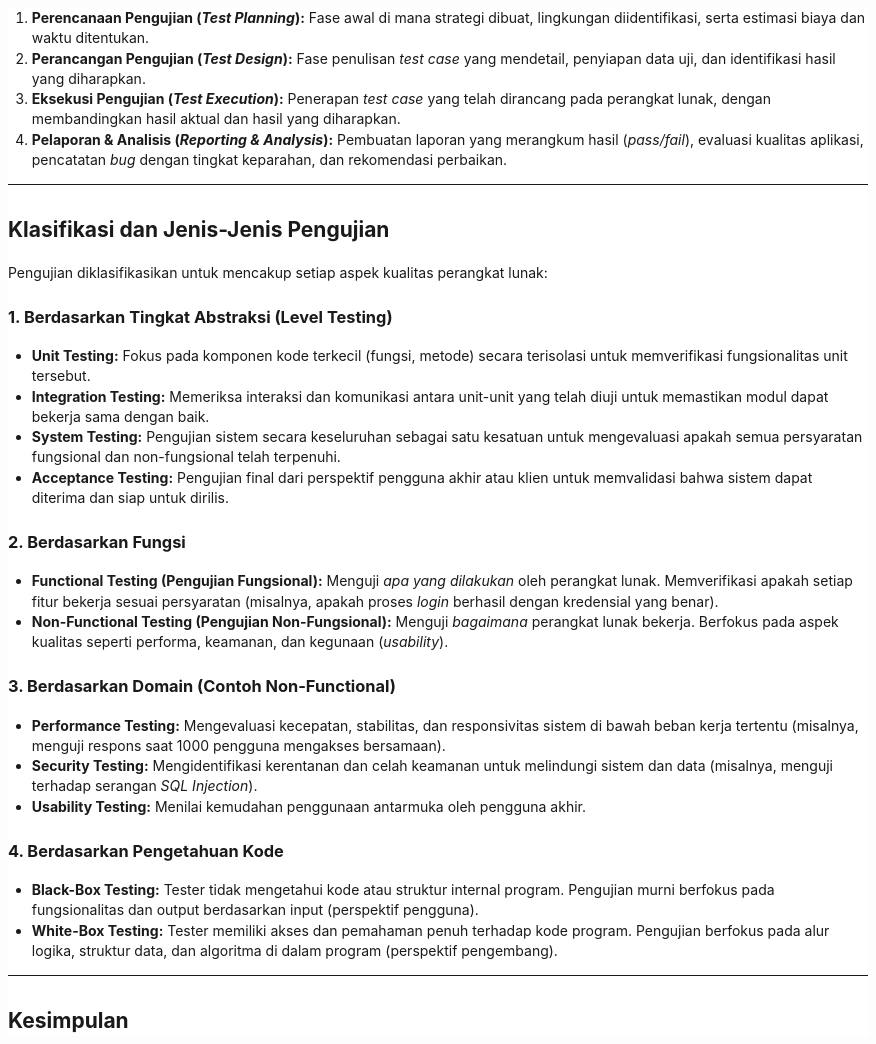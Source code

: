 1.  **Perencanaan Pengujian (*Test Planning*):** Fase awal di mana strategi dibuat, lingkungan diidentifikasi, serta estimasi biaya dan waktu ditentukan.
2.  **Perancangan Pengujian (*Test Design*):** Fase penulisan *test case* yang mendetail, penyiapan data uji, dan identifikasi hasil yang diharapkan.
3.  **Eksekusi Pengujian (*Test Execution*):** Penerapan *test case* yang telah dirancang pada perangkat lunak, dengan membandingkan hasil aktual dan hasil yang diharapkan.
4.  **Pelaporan & Analisis (*Reporting & Analysis*):** Pembuatan laporan yang merangkum hasil (*pass/fail*), evaluasi kualitas aplikasi, pencatatan *bug* dengan tingkat keparahan, dan rekomendasi perbaikan.

---

## Klasifikasi dan Jenis-Jenis Pengujian

Pengujian diklasifikasikan untuk mencakup setiap aspek kualitas perangkat lunak:

### 1. Berdasarkan Tingkat Abstraksi (Level Testing)

* **Unit Testing:** Fokus pada komponen kode terkecil (fungsi, metode) secara terisolasi untuk memverifikasi fungsionalitas unit tersebut.
* **Integration Testing:** Memeriksa interaksi dan komunikasi antara unit-unit yang telah diuji untuk memastikan modul dapat bekerja sama dengan baik.
* **System Testing:** Pengujian sistem secara keseluruhan sebagai satu kesatuan untuk mengevaluasi apakah semua persyaratan fungsional dan non-fungsional telah terpenuhi.
* **Acceptance Testing:** Pengujian final dari perspektif pengguna akhir atau klien untuk memvalidasi bahwa sistem dapat diterima dan siap untuk dirilis.

### 2. Berdasarkan Fungsi

* **Functional Testing (Pengujian Fungsional):** Menguji *apa yang dilakukan* oleh perangkat lunak. Memverifikasi apakah setiap fitur bekerja sesuai persyaratan (misalnya, apakah proses *login* berhasil dengan kredensial yang benar).
* **Non-Functional Testing (Pengujian Non-Fungsional):** Menguji *bagaimana* perangkat lunak bekerja. Berfokus pada aspek kualitas seperti performa, keamanan, dan kegunaan (*usability*).

### 3. Berdasarkan Domain (Contoh Non-Functional)

* **Performance Testing:** Mengevaluasi kecepatan, stabilitas, dan responsivitas sistem di bawah beban kerja tertentu (misalnya, menguji respons saat 1000 pengguna mengakses bersamaan).
* **Security Testing:** Mengidentifikasi kerentanan dan celah keamanan untuk melindungi sistem dan data (misalnya, menguji terhadap serangan *SQL Injection*).
* **Usability Testing:** Menilai kemudahan penggunaan antarmuka oleh pengguna akhir.

### 4. Berdasarkan Pengetahuan Kode

* **Black-Box Testing:** Tester tidak mengetahui kode atau struktur internal program. Pengujian murni berfokus pada fungsionalitas dan output berdasarkan input (perspektif pengguna).
* **White-Box Testing:** Tester memiliki akses dan pemahaman penuh terhadap kode program. Pengujian berfokus pada alur logika, struktur data, dan algoritma di dalam program (perspektif pengembang).

---

## Kesimpulan
